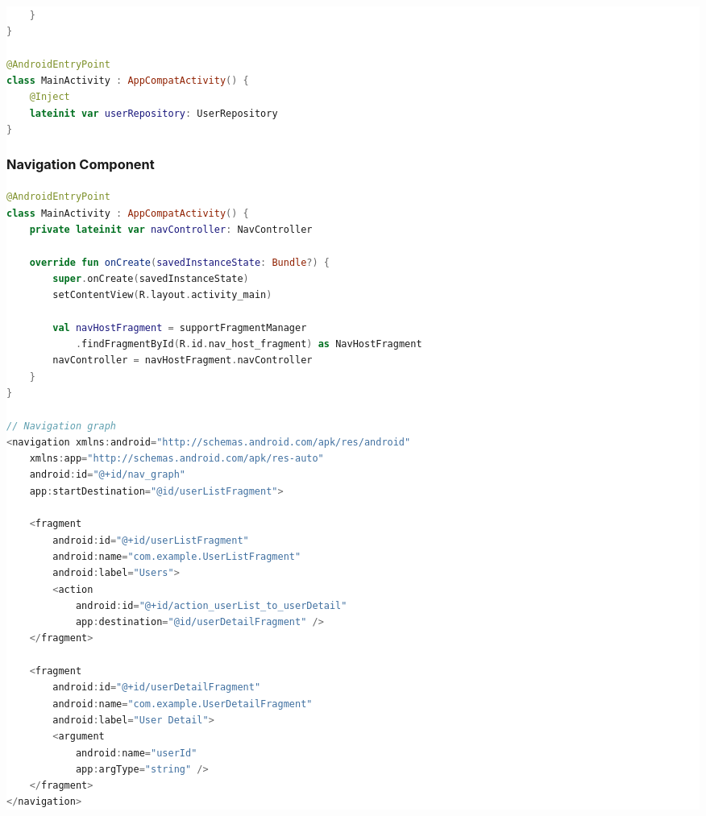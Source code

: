 ```kotlin
    }
}

@AndroidEntryPoint
class MainActivity : AppCompatActivity() {
    @Inject
    lateinit var userRepository: UserRepository
}
```

### Navigation Component

```kotlin
@AndroidEntryPoint
class MainActivity : AppCompatActivity() {
    private lateinit var navController: NavController
    
    override fun onCreate(savedInstanceState: Bundle?) {
        super.onCreate(savedInstanceState)
        setContentView(R.layout.activity_main)
        
        val navHostFragment = supportFragmentManager
            .findFragmentById(R.id.nav_host_fragment) as NavHostFragment
        navController = navHostFragment.navController
    }
}

// Navigation graph
<navigation xmlns:android="http://schemas.android.com/apk/res/android"
    xmlns:app="http://schemas.android.com/apk/res-auto"
    android:id="@+id/nav_graph"
    app:startDestination="@id/userListFragment">
    
    <fragment
        android:id="@+id/userListFragment"
        android:name="com.example.UserListFragment"
        android:label="Users">
        <action
            android:id="@+id/action_userList_to_userDetail"
            app:destination="@id/userDetailFragment" />
    </fragment>
    
    <fragment
        android:id="@+id/userDetailFragment"
        android:name="com.example.UserDetailFragment"
        android:label="User Detail">
        <argument
            android:name="userId"
            app:argType="string" />
    </fragment>
</navigation>
```
